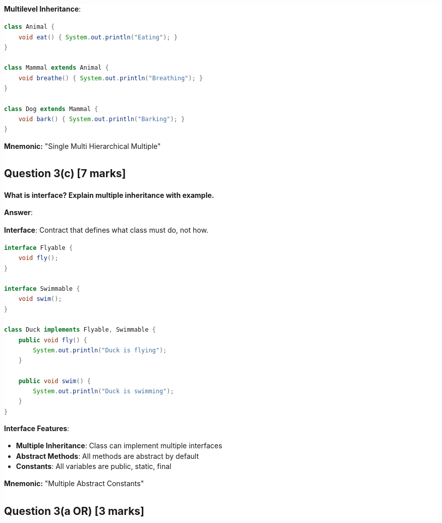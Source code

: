 **Multilevel Inheritance**:

```java
class Animal {
    void eat() { System.out.println("Eating"); }
}

class Mammal extends Animal {
    void breathe() { System.out.println("Breathing"); }
}

class Dog extends Mammal {
    void bark() { System.out.println("Barking"); }
}
```

**Mnemonic:** "Single Multi Hierarchical Multiple"

## Question 3(c) [7 marks]

**What is interface? Explain multiple inheritance with example.**

**Answer**:

**Interface**: Contract that defines what class must do, not how.

```java
interface Flyable {
    void fly();
}

interface Swimmable {
    void swim();
}

class Duck implements Flyable, Swimmable {
    public void fly() {
        System.out.println("Duck is flying");
    }
    
    public void swim() {
        System.out.println("Duck is swimming");
    }
}
```

**Interface Features**:

- **Multiple Inheritance**: Class can implement multiple interfaces
- **Abstract Methods**: All methods are abstract by default
- **Constants**: All variables are public, static, final

**Mnemonic:** "Multiple Abstract Constants"

## Question 3(a OR) [3 marks]
